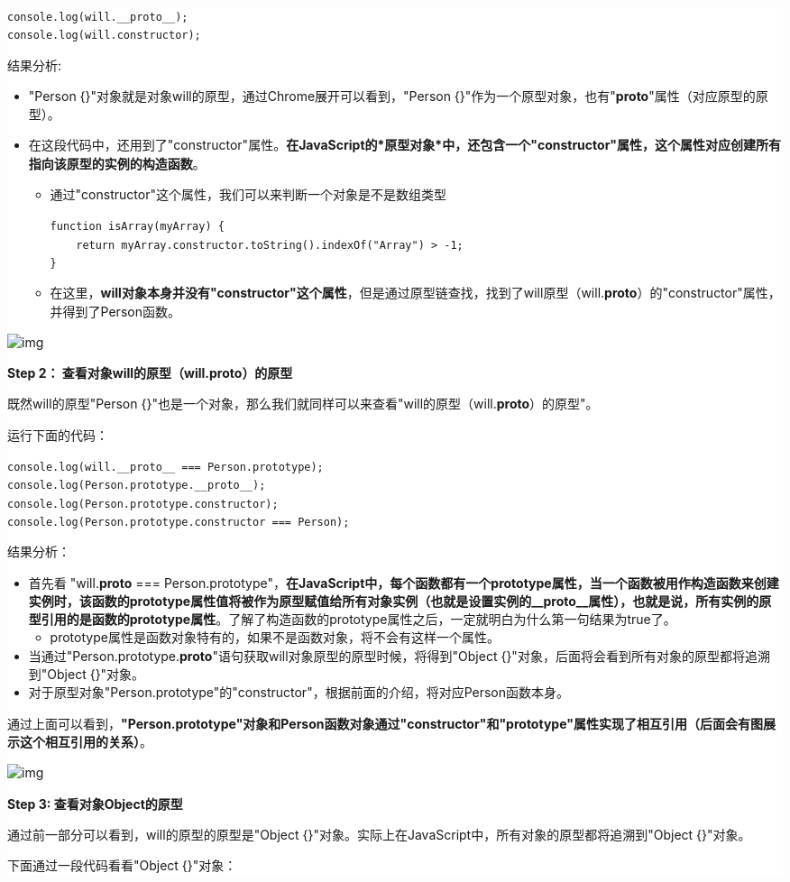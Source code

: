 ```
console.log(will.__proto__);
console.log(will.constructor);
```

结果分析:

- "Person {}"对象就是对象will的原型，通过Chrome展开可以看到，"Person {}"作为一个原型对象，也有"__proto__"属性（对应原型的原型）。

- 在这段代码中，还用到了"constructor"属性。**在JavaScript的\*原型对象\*中，还包含一个"constructor"属性，这个属性对应创建所有指向该原型的实例的构造函数**。

  - 通过"constructor"这个属性，我们可以来判断一个对象是不是数组类型

    ```
    function isArray(myArray) {
        return myArray.constructor.toString().indexOf("Array") > -1;
    }
    ```

  - 在这里，**will对象本身并没有"constructor"这个属性**，但是通过原型链查找，找到了will原型（will.__proto__）的"constructor"属性，并得到了Person函数。

![img](https://images2015.cnblogs.com/blog/593627/201510/593627-20151030202427513-421627693.png)

 

**Step 2： 查看对象will的原型（will.__proto__）的原型**

既然will的原型"Person {}"也是一个对象，那么我们就同样可以来查看"will的原型（will.__proto__）的原型"。

运行下面的代码：

```
console.log(will.__proto__ === Person.prototype);
console.log(Person.prototype.__proto__);
console.log(Person.prototype.constructor);
console.log(Person.prototype.constructor === Person);
```

结果分析：

- 首先看 "will.__proto__ === Person.prototype"，**在JavaScript中，每个函数都有一个prototype属性，当一个函数被用作构造函数来创建实例时，该函数的prototype属性值将被作为原型赋值给所有对象实例（也就是设置实例的__proto__属性），也就是说，所有实例的原型引用的是函数的prototype属性**。了解了构造函数的prototype属性之后，一定就明白为什么第一句结果为true了。
  - prototype属性是函数对象特有的，如果不是函数对象，将不会有这样一个属性。
- 当通过"Person.prototype.__proto__"语句获取will对象原型的原型时候，将得到"Object {}"对象，后面将会看到所有对象的原型都将追溯到"Object {}"对象。
- 对于原型对象"Person.prototype"的"constructor"，根据前面的介绍，将对应Person函数本身。

通过上面可以看到，**"Person.prototype"对象和Person函数对象通过"constructor"和"prototype"属性实现了相互引用（后面会有图展示这个相互引用的关系）**。

![img](https://images2015.cnblogs.com/blog/593627/201510/593627-20151030202429732-1836617029.png)

 

**Step 3: 查看对象Object的原型**

通过前一部分可以看到，will的原型的原型是"Object {}"对象。实际上在JavaScript中，所有对象的原型都将追溯到"Object {}"对象。

下面通过一段代码看看"Object {}"对象：
